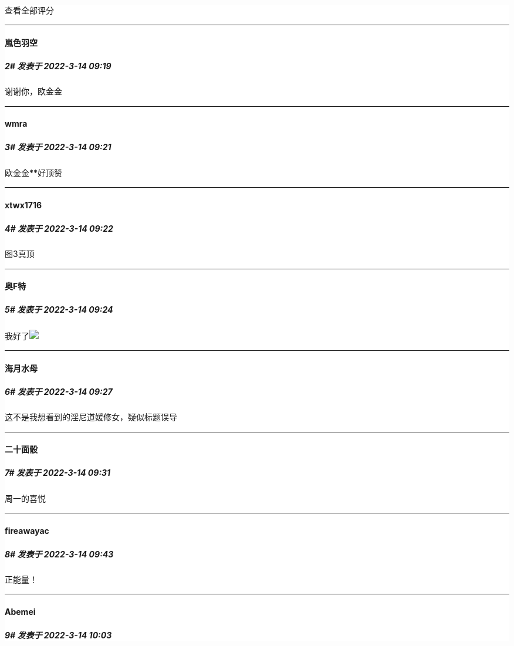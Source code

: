 查看全部评分

*****

####  嵐色羽空  
##### 2#       发表于 2022-3-14 09:19

谢谢你，欧金金

*****

####  wmra  
##### 3#       发表于 2022-3-14 09:21

欧金金**好顶赞

*****

####  xtwx1716  
##### 4#       发表于 2022-3-14 09:22

图3真顶

*****

####  奥F特  
##### 5#       发表于 2022-3-14 09:24

我好了<img src="https://static.saraba1st.com/image/smiley/face2017/073.png" referrerpolicy="no-referrer">

*****

####  海月水母  
##### 6#       发表于 2022-3-14 09:27

这不是我想看到的淫尼道媛修女，疑似标题误导

*****

####  二十面骰  
##### 7#       发表于 2022-3-14 09:31

周一的喜悦

*****

####  fireawayac  
##### 8#       发表于 2022-3-14 09:43

正能量！

*****

####  Abemei  
##### 9#       发表于 2022-3-14 10:03
